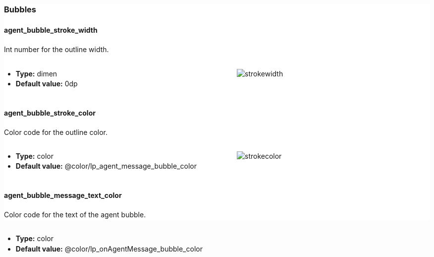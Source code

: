 
### Bubbles

#### agent_bubble_stroke_width
Int number for the outline width.

<div style="float: left; width: 50%;height: 73px;">
   <ul>
      <li><b>Type:</b> dimen</li>
      <li><b>Default value:</b> 0dp</li>
   </ul>
</div>

<div style="float: right; width: 50%;">
   <figure>
   <figcaption></figcaption>
   <img src="img/agent_bubble_stroke_width.png" alt="strokewidth">
   </figure>
</div>

<div style="width: 85%;padding: 5px;">
&nbsp;
</div>


#### agent_bubble_stroke_color
Color code for the outline color.

<div style="float: left; width: 50%;height: 73px;">
   <ul>
      <li><b>Type:</b> color</li>
      <li><b>Default value:</b> @color/lp_agent_message_bubble_color</li>
   </ul>
</div>

<div style="float: right; width: 50%;">
   <figure>
   <figcaption></figcaption>
   <img src="img/agent_bubble_stroke_color.png" alt="strokecolor">
   </figure>
</div>

<div style="width: 85%;padding: 5px;">
&nbsp;
</div>


#### agent_bubble_message_text_color
Color code for the text of the agent bubble.

<div style="float: left; width: 50%;height: 73px;">
   <ul>
      <li><b>Type:</b> color</li>
      <li><b>Default value:</b> @color/lp_onAgentMessage_bubble_color</li>
   </ul>
</div>
